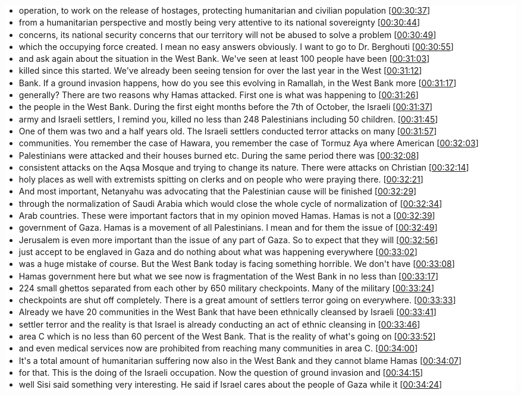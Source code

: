 *  operation, to work on the release of hostages, protecting humanitarian and civilian population [[00:30:37](https://www.youtube.com/watch?v=_MDC7hrb_eo&t=1837.64s)]
*  from a humanitarian perspective and mostly being very attentive to its national sovereignty [[00:30:44](https://www.youtube.com/watch?v=_MDC7hrb_eo&t=1844.1200000000001s)]
*  concerns, its national security concerns that our territory will not be abused to solve a problem [[00:30:49](https://www.youtube.com/watch?v=_MDC7hrb_eo&t=1849.48s)]
*  which the occupying force created. I mean no easy answers obviously. I want to go to Dr. Berghouti [[00:30:55](https://www.youtube.com/watch?v=_MDC7hrb_eo&t=1855.64s)]
*  and ask again about the situation in the West Bank. We've seen at least 100 people have been [[00:31:03](https://www.youtube.com/watch?v=_MDC7hrb_eo&t=1863.48s)]
*  killed since this started. We've already been seeing tension for over the last year in the West [[00:31:12](https://www.youtube.com/watch?v=_MDC7hrb_eo&t=1872.1200000000001s)]
*  Bank. If a ground invasion happens, how do you see this evolving in Ramallah, in the West Bank more [[00:31:17](https://www.youtube.com/watch?v=_MDC7hrb_eo&t=1877.88s)]
*  generally? There are two reasons why Hamas attacked. First one is what was happening to [[00:31:26](https://www.youtube.com/watch?v=_MDC7hrb_eo&t=1886.92s)]
*  the people in the West Bank. During the first eight months before the 7th of October, the Israeli [[00:31:37](https://www.youtube.com/watch?v=_MDC7hrb_eo&t=1897.24s)]
*  army and Israeli settlers, I remind you, killed no less than 248 Palestinians including 50 children. [[00:31:45](https://www.youtube.com/watch?v=_MDC7hrb_eo&t=1905.72s)]
*  One of them was two and a half years old. The Israeli settlers conducted terror attacks on many [[00:31:57](https://www.youtube.com/watch?v=_MDC7hrb_eo&t=1917.48s)]
*  communities. You remember the case of Hawara, you remember the case of Tormuz Aya where American [[00:32:03](https://www.youtube.com/watch?v=_MDC7hrb_eo&t=1923.64s)]
*  Palestinians were attacked and their houses burned etc. During the same period there was [[00:32:08](https://www.youtube.com/watch?v=_MDC7hrb_eo&t=1928.6000000000001s)]
*  consistent attacks on the Aqsa Mosque and trying to change its nature. There were attacks on Christian [[00:32:14](https://www.youtube.com/watch?v=_MDC7hrb_eo&t=1934.3600000000001s)]
*  holy places as well with extremists spitting on clerks and on people who were praying there. [[00:32:21](https://www.youtube.com/watch?v=_MDC7hrb_eo&t=1941.4s)]
*  And most important, Netanyahu was advocating that the Palestinian cause will be finished [[00:32:29](https://www.youtube.com/watch?v=_MDC7hrb_eo&t=1949.88s)]
*  through the normalization of Saudi Arabia which would close the whole cycle of normalization of [[00:32:34](https://www.youtube.com/watch?v=_MDC7hrb_eo&t=1954.92s)]
*  Arab countries. These were important factors that in my opinion moved Hamas. Hamas is not a [[00:32:39](https://www.youtube.com/watch?v=_MDC7hrb_eo&t=1959.72s)]
*  government of Gaza. Hamas is a movement of all Palestinians. I mean and for them the issue of [[00:32:49](https://www.youtube.com/watch?v=_MDC7hrb_eo&t=1969.0s)]
*  Jerusalem is even more important than the issue of any part of Gaza. So to expect that they will [[00:32:56](https://www.youtube.com/watch?v=_MDC7hrb_eo&t=1976.2s)]
*  just accept to be englaved in Gaza and do nothing about what was happening everywhere [[00:33:02](https://www.youtube.com/watch?v=_MDC7hrb_eo&t=1982.44s)]
*  was a huge mistake of course. But the West Bank today is facing something horrible. We don't have [[00:33:08](https://www.youtube.com/watch?v=_MDC7hrb_eo&t=1988.92s)]
*  Hamas government here but what we see now is fragmentation of the West Bank in no less than [[00:33:17](https://www.youtube.com/watch?v=_MDC7hrb_eo&t=1997.4s)]
*  224 small ghettos separated from each other by 650 military checkpoints. Many of the military [[00:33:24](https://www.youtube.com/watch?v=_MDC7hrb_eo&t=2004.52s)]
*  checkpoints are shut off completely. There is a great amount of settlers terror going on everywhere. [[00:33:33](https://www.youtube.com/watch?v=_MDC7hrb_eo&t=2013.4s)]
*  Already we have 20 communities in the West Bank that have been ethnically cleansed by Israeli [[00:33:41](https://www.youtube.com/watch?v=_MDC7hrb_eo&t=2021.0s)]
*  settler terror and the reality is that Israel is already conducting an act of ethnic cleansing in [[00:33:46](https://www.youtube.com/watch?v=_MDC7hrb_eo&t=2026.2s)]
*  area C which is no less than 60 percent of the West Bank. That is the reality of what's going on [[00:33:52](https://www.youtube.com/watch?v=_MDC7hrb_eo&t=2032.8400000000001s)]
*  and even medical services now are prohibited from reaching many communities in area C. [[00:34:00](https://www.youtube.com/watch?v=_MDC7hrb_eo&t=2040.28s)]
*  It's a total amount of humanitarian suffering now also in the West Bank and they cannot blame Hamas [[00:34:07](https://www.youtube.com/watch?v=_MDC7hrb_eo&t=2047.24s)]
*  for that. This is the doing of the Israeli occupation. Now the question of ground invasion and [[00:34:15](https://www.youtube.com/watch?v=_MDC7hrb_eo&t=2055.4s)]
*  well Sisi said something very interesting. He said if Israel cares about the people of Gaza while it [[00:34:24](https://www.youtube.com/watch?v=_MDC7hrb_eo&t=2064.36s)]